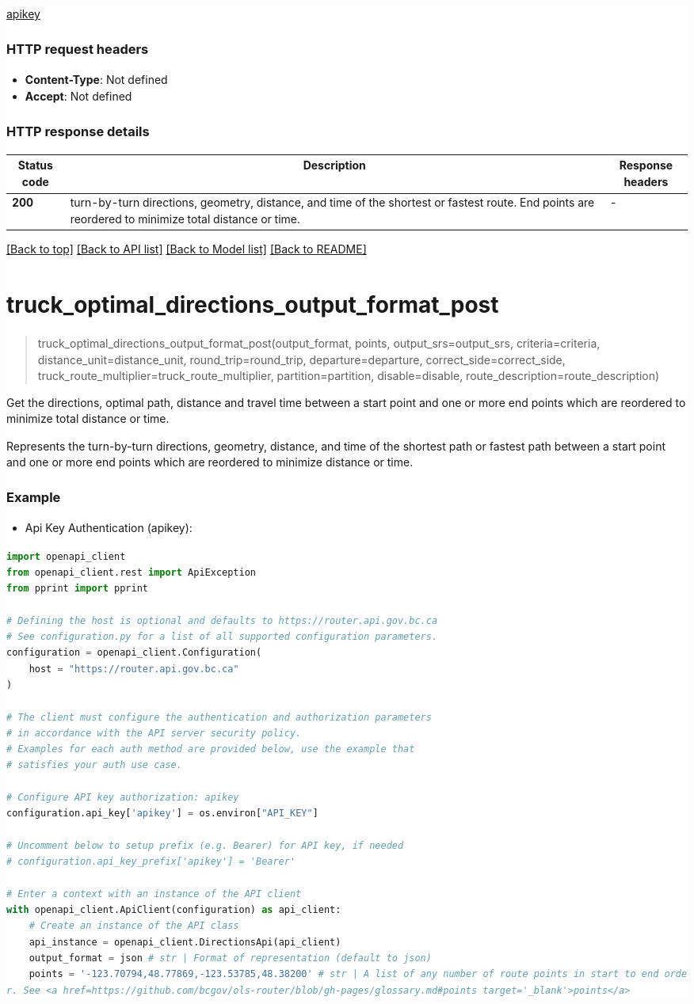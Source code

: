 [apikey](../README.md#apikey)

### HTTP request headers

 - **Content-Type**: Not defined
 - **Accept**: Not defined

### HTTP response details

| Status code | Description | Response headers |
|-------------|-------------|------------------|
**200** | turn-by-turn directions, geometry, distance, and time of the shortest or fastest route. End points are reordered to minimize total distance or time. |  -  |

[[Back to top]](#) [[Back to API list]](../README.md#documentation-for-api-endpoints) [[Back to Model list]](../README.md#documentation-for-models) [[Back to README]](../README.md)

# **truck_optimal_directions_output_format_post**
> truck_optimal_directions_output_format_post(output_format, points, output_srs=output_srs, criteria=criteria, distance_unit=distance_unit, round_trip=round_trip, departure=departure, correct_side=correct_side, truck_route_multiplier=truck_route_multiplier, partition=partition, disable=disable, route_description=route_description)

Get the directions, optimal path, distance and travel time between a start point and one or more end points which are reordered to minimize total distance or time.

Represents the turn-by-turn directions, geometry, distance, and time of the shortest path or fastest path between a start point and one or more end points which are reordered to minimize distance or time.

### Example

* Api Key Authentication (apikey):

```python
import openapi_client
from openapi_client.rest import ApiException
from pprint import pprint

# Defining the host is optional and defaults to https://router.api.gov.bc.ca
# See configuration.py for a list of all supported configuration parameters.
configuration = openapi_client.Configuration(
    host = "https://router.api.gov.bc.ca"
)

# The client must configure the authentication and authorization parameters
# in accordance with the API server security policy.
# Examples for each auth method are provided below, use the example that
# satisfies your auth use case.

# Configure API key authorization: apikey
configuration.api_key['apikey'] = os.environ["API_KEY"]

# Uncomment below to setup prefix (e.g. Bearer) for API key, if needed
# configuration.api_key_prefix['apikey'] = 'Bearer'

# Enter a context with an instance of the API client
with openapi_client.ApiClient(configuration) as api_client:
    # Create an instance of the API class
    api_instance = openapi_client.DirectionsApi(api_client)
    output_format = json # str | Format of representation (default to json)
    points = '-123.70794,48.77869,-123.53785,48.38200' # str | A list of any number of route points in start to end order. See <a href=https://github.com/bcgov/ols-router/blob/gh-pages/glossary.md#points target='_blank'>points</a>
```